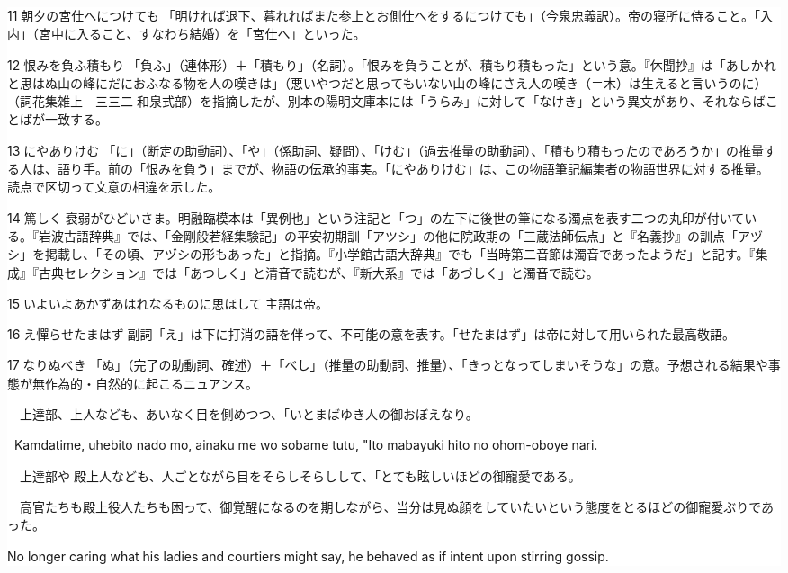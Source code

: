   <div class="annotations">
	<p class="annotation">
		<span class="annotation_num">11</span>
		<span class="annotation_title">朝夕の宮仕へにつけても</span>
		<span class="annotation_body">「明ければ退下、暮れればまた参上とお側仕へをするにつけても」（今泉忠義訳）。帝の寝所に侍ること。「入内」（宮中に入ること、すなわち結婚）を「宮仕へ」といった。</span>
	</p> 
	<p class="annotation">
		<span class="annotation_num">12</span>
		<span class="annotation_title">恨みを負ふ積もり</span>
		<span class="annotation_body">「負ふ」（連体形）＋「積もり」（名詞）。「恨みを負うことが、積もり積もった」という意。『休聞抄』は「あしかれと思はぬ山の峰にだにおふなる物を人の嘆きは」（悪いやつだと思ってもいない山の峰にさえ人の嘆き（＝木）は生えると言いうのに）（詞花集雑上　三三二 和泉式部）を指摘したが、別本の陽明文庫本には「うらみ」に対して「なけき」という異文があり、それならばことばが一致する。</span>
	</p> 
	<p class="annotation">
		<span class="annotation_num">13</span>
		<span class="annotation_title">にやありけむ</span>
		<span class="annotation_body">「に」（断定の助動詞）、「や」（係助詞、疑問）、「けむ」（過去推量の助動詞）、「積もり積もったのであろうか」の推量する人は、語り手。前の「恨みを負う」までが、物語の伝承的事実。「にやありけむ」は、この物語筆記編集者の物語世界に対する推量。読点で区切って文意の相違を示した。</span>
	</p> 
	<p class="annotation">
		<span class="annotation_num">14</span>
		<span class="annotation_title">篤しく</span>
		<span class="annotation_body">衰弱がひどいさま。明融臨模本は「異例也」という注記と「つ」の左下に後世の筆になる濁点を表す二つの丸印が付いている。『岩波古語辞典』では、「金剛般若経集験記」の平安初期訓「アツシ」の他に院政期の「三蔵法師伝点」と『名義抄』の訓点「アヅシ」を掲載し、「その頃、アヅシの形もあった」と指摘。『小学館古語大辞典』でも「当時第二音節は濁音であったようだ」と記す。『集成』『古典セレクション』では「あつしく」と清音で読むが、『新大系』では「あづしく」と濁音で読む。</span>
	</p> 
	<p class="annotation">
		<span class="annotation_num">15</span>
		<span class="annotation_title">いよいよあかずあはれなるものに思ほして</span>
		<span class="annotation_body">主語は帝。</span>
	</p> 
	<p class="annotation">
		<span class="annotation_num">16</span>
		<span class="annotation_title">え憚らせたまはず</span>
		<span class="annotation_body">副詞「え」は下に打消の語を伴って、不可能の意を表す。「せたまはず」は帝に対して用いられた最高敬語。</span>
	</p> 
	<p class="annotation">
		<span class="annotation_num">17</span>
		<span class="annotation_title">なりぬべき</span>
		<span class="annotation_body">「ぬ」（完了の助動詞、確述）＋「べし」（推量の助動詞、推量）、「きっとなってしまいそうな」の意。予想される結果や事態が無作為的・自然的に起こるニュアンス。</span>
	</p>
  </div>
</div>

<div id="01010104">
  <p class="original">　上達部、上人なども、あいなく目を側めつつ、「いとまばゆき人の御おぼえなり。</p>
  <p class="romanized">&nbsp;&nbsp;Kamdatime&#44; uhebito nado mo&#44; ainaku me wo sobame tutu&#44; &#34;Ito mabayuki hito no ohom-oboye nari.</p>
  <p class="shibuya">　上達部や 殿上人なども、人ごとながら目をそらしそらしして、「とても眩しいほどの御寵愛である。</p>
  <p class="yosano">　高官たちも殿上役人たちも困って、御覚醒になるのを期しながら、当分は見ぬ顔をしていたいという態度をとるほどの御寵愛ぶりであった。<BR></p>
  <p class="seiden">No longer caring what his ladies and courtiers might say, he behaved as if intent upon stirring gossip.</p>
  